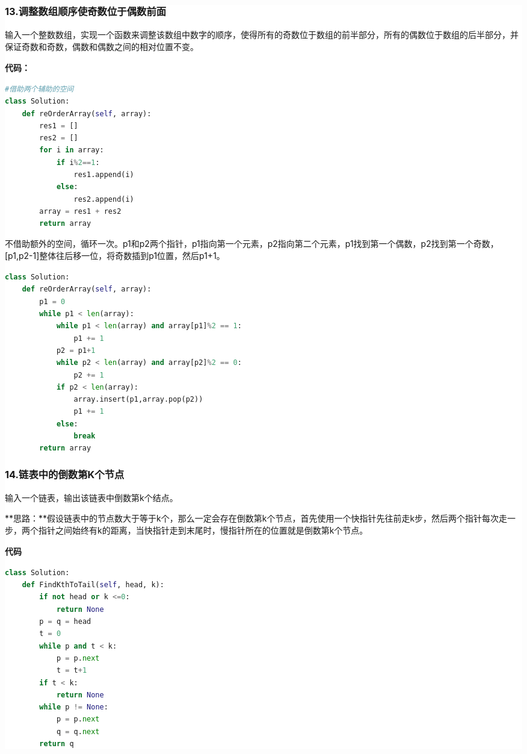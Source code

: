 ### 13.调整数组顺序使奇数位于偶数前面

输入一个整数数组，实现一个函数来调整该数组中数字的顺序，使得所有的奇数位于数组的前半部分，所有的偶数位于数组的后半部分，并保证奇数和奇数，偶数和偶数之间的相对位置不变。

**代码：**

```python
#借助两个辅助的空间
class Solution:
    def reOrderArray(self, array):
        res1 = []
        res2 = []
        for i in array:
            if i%2==1:
                res1.append(i)
            else:
                res2.append(i)
        array = res1 + res2
        return array
```

不借助额外的空间，循环一次。p1和p2两个指针，p1指向第一个元素，p2指向第二个元素，p1找到第一个偶数，p2找到第一个奇数，\[p1,p2-1\]整体往后移一位，将奇数插到p1位置，然后p1+1。

```python
class Solution:
    def reOrderArray(self, array):
        p1 = 0
        while p1 < len(array):
            while p1 < len(array) and array[p1]%2 == 1:
                p1 += 1
            p2 = p1+1
            while p2 < len(array) and array[p2]%2 == 0:
                p2 += 1
            if p2 < len(array):
                array.insert(p1,array.pop(p2))
                p1 += 1
            else:
                break
        return array
```

### 14.链表中的倒数第K个节点

输入一个链表，输出该链表中倒数第k个结点。

**思路：**假设链表中的节点数大于等于k个，那么一定会存在倒数第k个节点，首先使用一个快指针先往前走k步，然后两个指针每次走一步，两个指针之间始终有k的距离，当快指针走到末尾时，慢指针所在的位置就是倒数第k个节点。

**代码**

```python
class Solution:
    def FindKthToTail(self, head, k):
        if not head or k <=0:
            return None
        p = q = head
        t = 0
        while p and t < k:
            p = p.next
            t = t+1
        if t < k:
            return None
        while p != None:
            p = p.next
            q = q.next
        return q
```
